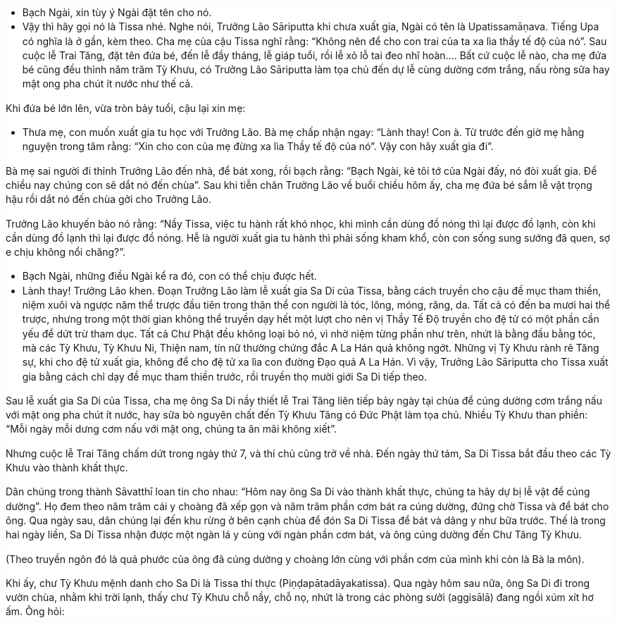 - Bạch Ngài, xin tùy ý Ngài đặt tên cho nó.
- Vậy thì hãy gọi nó là Tissa nhé.
  Nghe nói, Trưởng Lão Sāriputta khi chưa xuất gia, Ngài có tên là Upatissamāṇava. Tiếng Upa có nghĩa là ở gần, kèm theo. Cha mẹ của cậu Tissa nghĩ rằng: “Không nên để cho con trai của ta xa lìa thầy tế độ của nó”. Sau cuộc lễ Trai Tăng, đặt tên đứa bé, đến lễ đầy tháng, lễ giáp tuổi, rồi lễ xỏ lỗ tai đeo nhĩ hoàn.... Bất cứ cuộc lễ nào, cha mẹ đứa bé cũng đều thỉnh năm trăm Tỳ Khưu, có
  Trưởng Lão Sāriputta làm tọa chủ đến dự lễ cùng dường cơm trắng, nấu ròng sữa hay mật ong pha chút ít nước như thế cả.

Khi đứa bé lớn lên, vừa tròn bảy tuổi, cậu lại xin mẹ:

- Thưa mẹ, con muốn xuất gia tu học với Trưởng Lão.
  Bà mẹ chấp nhận ngay: “Lành thay! Con à. Từ trước đến giờ mẹ hằng nguyện trong tâm rằng: “Xin cho con của mẹ đừng xa lìa Thầy tế độ của nó”. Vậy con hãy xuất gia đi”.

Bà mẹ sai người đi thỉnh Trưởng Lão đến nhà, để bát xong, rồi bạch rằng: “Bạch Ngài, kẻ tôi tớ của Ngài đấy, nó đòi xuất gia. Để chiều nay chúng con sẽ dắt nó đến chùa”. Sau khi tiễn chân
Trưởng Lão về buổi chiều hôm ấy, cha mẹ đứa bé sắm lễ vật trọng hậu rồi dắt nó đến chùa gởi cho
Trưởng Lão.

Trưởng Lão khuyến bảo nó rằng: “Nầy Tissa, việc tu hành rất khó nhọc, khi mình cần dùng đồ nóng thì lại được đồ lạnh, còn khi cần dùng đồ lạnh thì lại được đồ nóng. Hễ là người xuất gia tu hành thì phải sống kham khổ, còn con sống sung sướng đã quen, sợ e chịu không nổi chăng?”.

- Bạch Ngài, những điều Ngài kể ra đó, con có thể chịu được hết.
- Lành thay! Trưởng Lão khen. Đoạn Trưởng Lão làm lễ xuất gia Sa Di của Tissa, bằng cách truyền cho cậu đề mục tham thiền, niệm xuôi và ngược năm thể trược đầu tiên trong thân thể con người là tóc, lông, móng, răng, da. Tất cả có đến ba mươi hai thể trược, nhưng trong một thời gian không thể truyền dạy hết một lượt cho nên vị Thầy Tế Độ truyền cho đệ tử có một phần cần yếu để dứt trừ tham dục. Tất cả Chư
  Phật đều không loại bỏ nó, vì nhờ niệm từng phần như trên, nhứt là bằng đầu bằng tóc, mà các Tỳ
  Khưu, Tỳ Khưu Ni, Thiện nam, tín nữ thường chứng đắc A La Hán quả không ngớt. Những vị Tỳ Khưu rành rẽ Tăng sự, khi cho đệ tử xuất gia, không để cho đệ tử xa lìa con đường Đạo quả A La Hán. Vì vậy, Trưởng Lão Sāriputta cho Tissa xuất gia bằng cách chỉ dạy đề mục tham thiền trước, rồi truyền thọ mười giới Sa Di tiếp theo.

Sau lễ xuất gia Sa Di của Tissa, cha mẹ ông Sa Di nầy thiết lễ Trai Tăng liên tiếp bảy ngày tại chùa để cúng dường cơm trắng nấu với mật ong pha chút ít nước, hay sữa bò nguyên chất đến Tỳ
Khưu Tăng có Đức Phật làm tọa chủ. Nhiều Tỳ Khưu than phiền: “Mỗi ngày mỗi dưng cơm nấu với mật ong, chúng ta ăn mãi không xiết”.

Nhưng cuộc lễ Trai Tăng chấm dứt trong ngày thứ 7, và thí chủ cũng trở về nhà. Đến ngày thứ tám, Sa Di Tissa bắt đầu theo các Tỳ Khưu vào thành khất thực.

Dân chúng trong thành Sāvatthī loan tin cho nhau: “Hôm nay ông Sa Di vào thành khất thực, chúng ta hãy dự bị lễ vật để cúng dường”. Họ đem theo năm trăm cái y choàng đã xếp gọn và năm trăm phần cơm bát ra cúng dường, đứng chờ Tissa và để bát cho ông. Qua ngày sau, dân chúng lại đến khu rừng ở bên cạnh chùa để đón Sa Di Tissa để bát và dâng y như bữa trước. Thế là trong hai ngày liền, Sa Di Tissa nhận được một ngàn lá y cùng với ngàn phần cơm bát, và ông cúng dường đến
Chư Tăng Tỳ Khưu.

(Theo truyền ngôn đó là quả phước của ông đã cúng dường y choàng lớn cùng với phần cơm của mình khi còn là Bà la môn).

Khi ấy, chư Tỳ Khưu mệnh danh cho Sa Di là Tissa thí thực (Piṇḍapātadāyakatissa).
Qua ngày hôm sau nữa, ông Sa Di đi trong vườn chùa, nhằm khi trời lạnh, thấy chư Tỳ Khưu chỗ nầy, chỗ nọ, nhứt là trong các phòng sưởi (aggisālā) đang ngồi xúm xít hơ ấm. Ông hỏi:
